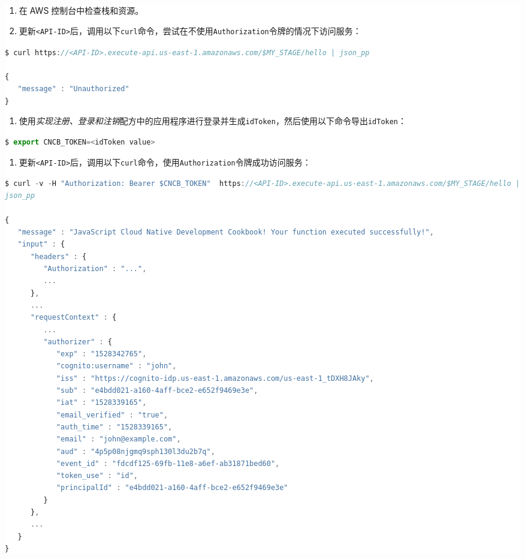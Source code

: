 1.  在 AWS 控制台中检查栈和资源。

1.  更新`<API-ID>`后，调用以下`curl`命令，尝试在不使用`Authorization`令牌的情况下访问服务：

```js
$ curl https://<API-ID>.execute-api.us-east-1.amazonaws.com/$MY_STAGE/hello | json_pp

{
   "message" : "Unauthorized"
}
```

1.  使用*实现注册、登录和注销*配方中的应用程序进行登录并生成`idToken`，然后使用以下命令导出`idToken`：

```js
$ export CNCB_TOKEN=<idToken value>
```

1.  更新`<API-ID>`后，调用以下`curl`命令，使用`Authorization`令牌成功访问服务：

```js
$ curl -v -H "Authorization: Bearer $CNCB_TOKEN"  https://<API-ID>.execute-api.us-east-1.amazonaws.com/$MY_STAGE/hello | json_pp

{
   "message" : "JavaScript Cloud Native Development Cookbook! Your function executed successfully!",
   "input" : {
      "headers" : {
         "Authorization" : "...",
         ...
      },
      ...
      "requestContext" : {
         ...
         "authorizer" : {
            "exp" : "1528342765",
            "cognito:username" : "john",
            "iss" : "https://cognito-idp.us-east-1.amazonaws.com/us-east-1_tDXH8JAky",
            "sub" : "e4bdd021-a160-4aff-bce2-e652f9469e3e",
            "iat" : "1528339165",
            "email_verified" : "true",
            "auth_time" : "1528339165",
            "email" : "john@example.com",
            "aud" : "4p5p08njgmq9sph130l3du2b7q",
            "event_id" : "fdcdf125-69fb-11e8-a6ef-ab31871bed60",
            "token_use" : "id",
            "principalId" : "e4bdd021-a160-4aff-bce2-e652f9469e3e"
         }
      },
      ...
   }
}
```
